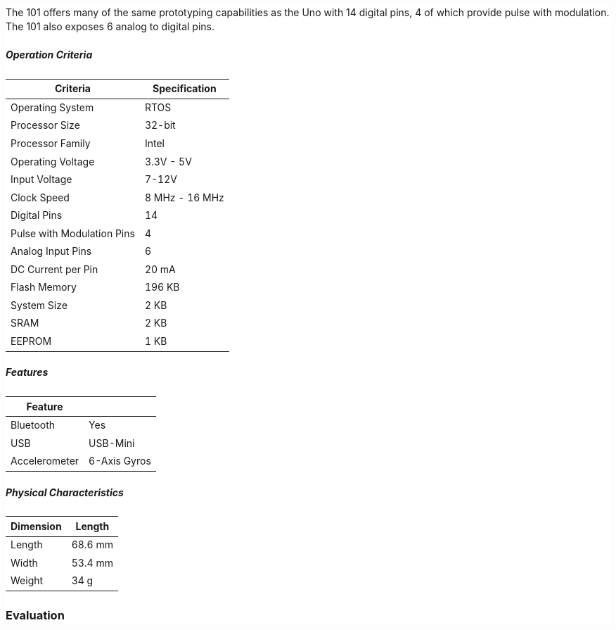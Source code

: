 The 101 offers many of the same prototyping capabilities as the Uno with 14 digital pins, 4
of which provide pulse with modulation. The 101 also exposes 6 analog to digital pins.

##### Operation Criteria

| Criteria                   | Specification  |
| --------                   | -------------  |
| Operating System           | RTOS           |
| Processor Size             | 32-bit         |
| Processor Family           | Intel          |
| Operating Voltage          | 3.3V - 5V      |
| Input Voltage              | 7-12V          |
| Clock Speed                | 8 MHz - 16 MHz |
| Digital Pins               | 14             |
| Pulse with Modulation Pins | 4              |
| Analog Input Pins          | 6              |
| DC Current per Pin         | 20 mA          |
| Flash Memory               | 196 KB         |
| System Size                | 2 KB           |
| SRAM                       | 2 KB           |
| EEPROM                     | 1 KB           |

##### Features

| Feature       |              |
| -------       | -----        |
| Bluetooth     | Yes          |
| USB           | USB-Mini     |
| Accelerometer | 6-Axis Gyros |


##### Physical Characteristics

| Dimension | Length  |
| --------- | ------  |
| Length    | 68.6 mm |
| Width     | 53.4 mm |
| Weight    | 34 g    |

### Evaluation
